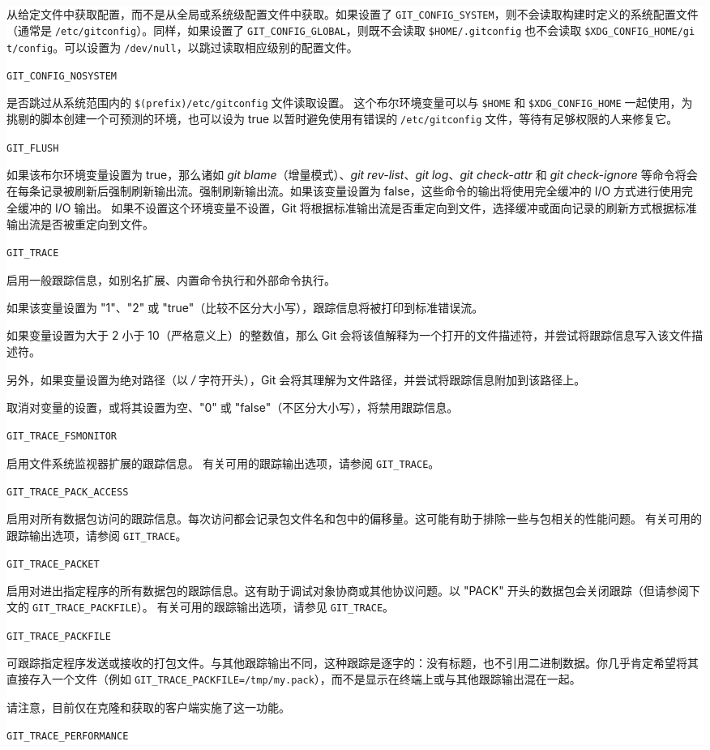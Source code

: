 从给定文件中获取配置，而不是从全局或系统级配置文件中获取。如果设置了 `GIT_CONFIG_SYSTEM`，则不会读取构建时定义的系统配置文件（通常是 `/etc/gitconfig`）。同样，如果设置了 `GIT_CONFIG_GLOBAL`，则既不会读取 `$HOME/.gitconfig` 也不会读取 `$XDG_CONFIG_HOME/git/config`。可以设置为 `/dev/null`，以跳过读取相应级别的配置文件。

[](https://git-scm.com/docs/git/zh_HANS-CN#git-codeGITCONFIGNOSYSTEMcode)`GIT_CONFIG_NOSYSTEM`

是否跳过从系统范围内的 `$(prefix)/etc/gitconfig` 文件读取设置。 这个布尔环境变量可以与 `$HOME` 和 `$XDG_CONFIG_HOME` 一起使用，为挑剔的脚本创建一个可预测的环境，也可以设为 true 以暂时避免使用有错误的 `/etc/gitconfig` 文件，等待有足够权限的人来修复它。

[](https://git-scm.com/docs/git/zh_HANS-CN#git-codeGITFLUSHcode)`GIT_FLUSH`

如果该布尔环境变量设置为 true，那么诸如 _git blame_（增量模式）、_git rev-list_、_git log_、_git check-attr_ 和 _git check-ignore_ 等命令将会在每条记录被刷新后强制刷新输出流。强制刷新输出流。如果该变量设置为 false，这些命令的输出将使用完全缓冲的 I/O 方式进行使用完全缓冲的 I/O 输出。 如果不设置这个环境变量不设置，Git 将根据标准输出流是否重定向到文件，选择缓冲或面向记录的刷新方式根据标准输出流是否被重定向到文件。

[](https://git-scm.com/docs/git/zh_HANS-CN#git-codeGITTRACEcode)`GIT_TRACE`

启用一般跟踪信息，如别名扩展、内置命令执行和外部命令执行。

如果该变量设置为 "1"、"2" 或 "true"（比较不区分大小写），跟踪信息将被打印到标准错误流。

如果变量设置为大于 2 小于 10（严格意义上）的整数值，那么 Git 会将该值解释为一个打开的文件描述符，并尝试将跟踪信息写入该文件描述符。

另外，如果变量设置为绝对路径（以 _/_ 字符开头），Git 会将其理解为文件路径，并尝试将跟踪信息附加到该路径上。

取消对变量的设置，或将其设置为空、"0" 或 "false"（不区分大小写），将禁用跟踪信息。

[](https://git-scm.com/docs/git/zh_HANS-CN#git-codeGITTRACEFSMONITORcode)`GIT_TRACE_FSMONITOR`

启用文件系统监视器扩展的跟踪信息。 有关可用的跟踪输出选项，请参阅 `GIT_TRACE`。

[](https://git-scm.com/docs/git/zh_HANS-CN#git-codeGITTRACEPACKACCESScode)`GIT_TRACE_PACK_ACCESS`

启用对所有数据包访问的跟踪信息。每次访问都会记录包文件名和包中的偏移量。这可能有助于排除一些与包相关的性能问题。 有关可用的跟踪输出选项，请参阅 `GIT_TRACE`。

[](https://git-scm.com/docs/git/zh_HANS-CN#git-codeGITTRACEPACKETcode)`GIT_TRACE_PACKET`

启用对进出指定程序的所有数据包的跟踪信息。这有助于调试对象协商或其他协议问题。以 "PACK" 开头的数据包会关闭跟踪（但请参阅下文的 `GIT_TRACE_PACKFILE`）。 有关可用的跟踪输出选项，请参见 `GIT_TRACE`。

[](https://git-scm.com/docs/git/zh_HANS-CN#git-codeGITTRACEPACKFILEcode)`GIT_TRACE_PACKFILE`

可跟踪指定程序发送或接收的打包文件。与其他跟踪输出不同，这种跟踪是逐字的：没有标题，也不引用二进制数据。你几乎肯定希望将其直接存入一个文件（例如 `GIT_TRACE_PACKFILE=/tmp/my.pack`），而不是显示在终端上或与其他跟踪输出混在一起。

请注意，目前仅在克隆和获取的客户端实施了这一功能。

[](https://git-scm.com/docs/git/zh_HANS-CN#git-codeGITTRACEPERFORMANCEcode)`GIT_TRACE_PERFORMANCE`

